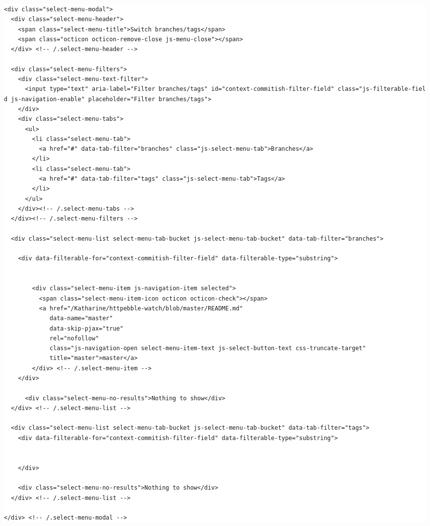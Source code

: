   <div class="select-menu-modal-holder js-menu-content js-navigation-container" data-pjax>

    <div class="select-menu-modal">
      <div class="select-menu-header">
        <span class="select-menu-title">Switch branches/tags</span>
        <span class="octicon octicon-remove-close js-menu-close"></span>
      </div> <!-- /.select-menu-header -->

      <div class="select-menu-filters">
        <div class="select-menu-text-filter">
          <input type="text" aria-label="Filter branches/tags" id="context-commitish-filter-field" class="js-filterable-field js-navigation-enable" placeholder="Filter branches/tags">
        </div>
        <div class="select-menu-tabs">
          <ul>
            <li class="select-menu-tab">
              <a href="#" data-tab-filter="branches" class="js-select-menu-tab">Branches</a>
            </li>
            <li class="select-menu-tab">
              <a href="#" data-tab-filter="tags" class="js-select-menu-tab">Tags</a>
            </li>
          </ul>
        </div><!-- /.select-menu-tabs -->
      </div><!-- /.select-menu-filters -->

      <div class="select-menu-list select-menu-tab-bucket js-select-menu-tab-bucket" data-tab-filter="branches">

        <div data-filterable-for="context-commitish-filter-field" data-filterable-type="substring">


            <div class="select-menu-item js-navigation-item selected">
              <span class="select-menu-item-icon octicon octicon-check"></span>
              <a href="/Katharine/httpebble-watch/blob/master/README.md"
                 data-name="master"
                 data-skip-pjax="true"
                 rel="nofollow"
                 class="js-navigation-open select-menu-item-text js-select-button-text css-truncate-target"
                 title="master">master</a>
            </div> <!-- /.select-menu-item -->
        </div>

          <div class="select-menu-no-results">Nothing to show</div>
      </div> <!-- /.select-menu-list -->

      <div class="select-menu-list select-menu-tab-bucket js-select-menu-tab-bucket" data-tab-filter="tags">
        <div data-filterable-for="context-commitish-filter-field" data-filterable-type="substring">


        </div>

        <div class="select-menu-no-results">Nothing to show</div>
      </div> <!-- /.select-menu-list -->

    </div> <!-- /.select-menu-modal -->
  </div> 
</div> 
